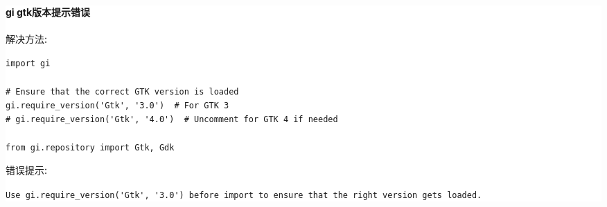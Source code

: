 #### gi gtk版本提示错误

解决方法:
```
import gi

# Ensure that the correct GTK version is loaded
gi.require_version('Gtk', '3.0')  # For GTK 3
# gi.require_version('Gtk', '4.0')  # Uncomment for GTK 4 if needed

from gi.repository import Gtk, Gdk
```

错误提示:
```
Use gi.require_version('Gtk', '3.0') before import to ensure that the right version gets loaded.
```

